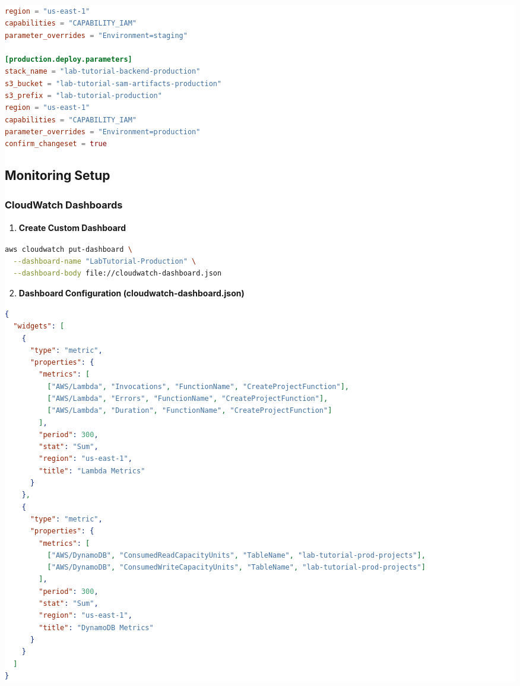 ```toml
region = "us-east-1"
capabilities = "CAPABILITY_IAM"
parameter_overrides = "Environment=staging"

[production.deploy.parameters]
stack_name = "lab-tutorial-backend-production"
s3_bucket = "lab-tutorial-sam-artifacts-production"
s3_prefix = "lab-tutorial-production"
region = "us-east-1"
capabilities = "CAPABILITY_IAM"
parameter_overrides = "Environment=production"
confirm_changeset = true
```

## Monitoring Setup

### CloudWatch Dashboards

1. **Create Custom Dashboard**
```bash
aws cloudwatch put-dashboard \
  --dashboard-name "LabTutorial-Production" \
  --dashboard-body file://cloudwatch-dashboard.json
```

2. **Dashboard Configuration (cloudwatch-dashboard.json)**
```json
{
  "widgets": [
    {
      "type": "metric",
      "properties": {
        "metrics": [
          ["AWS/Lambda", "Invocations", "FunctionName", "CreateProjectFunction"],
          ["AWS/Lambda", "Errors", "FunctionName", "CreateProjectFunction"],
          ["AWS/Lambda", "Duration", "FunctionName", "CreateProjectFunction"]
        ],
        "period": 300,
        "stat": "Sum",
        "region": "us-east-1",
        "title": "Lambda Metrics"
      }
    },
    {
      "type": "metric",
      "properties": {
        "metrics": [
          ["AWS/DynamoDB", "ConsumedReadCapacityUnits", "TableName", "lab-tutorial-prod-projects"],
          ["AWS/DynamoDB", "ConsumedWriteCapacityUnits", "TableName", "lab-tutorial-prod-projects"]
        ],
        "period": 300,
        "stat": "Sum",
        "region": "us-east-1",
        "title": "DynamoDB Metrics"
      }
    }
  ]
}
```
